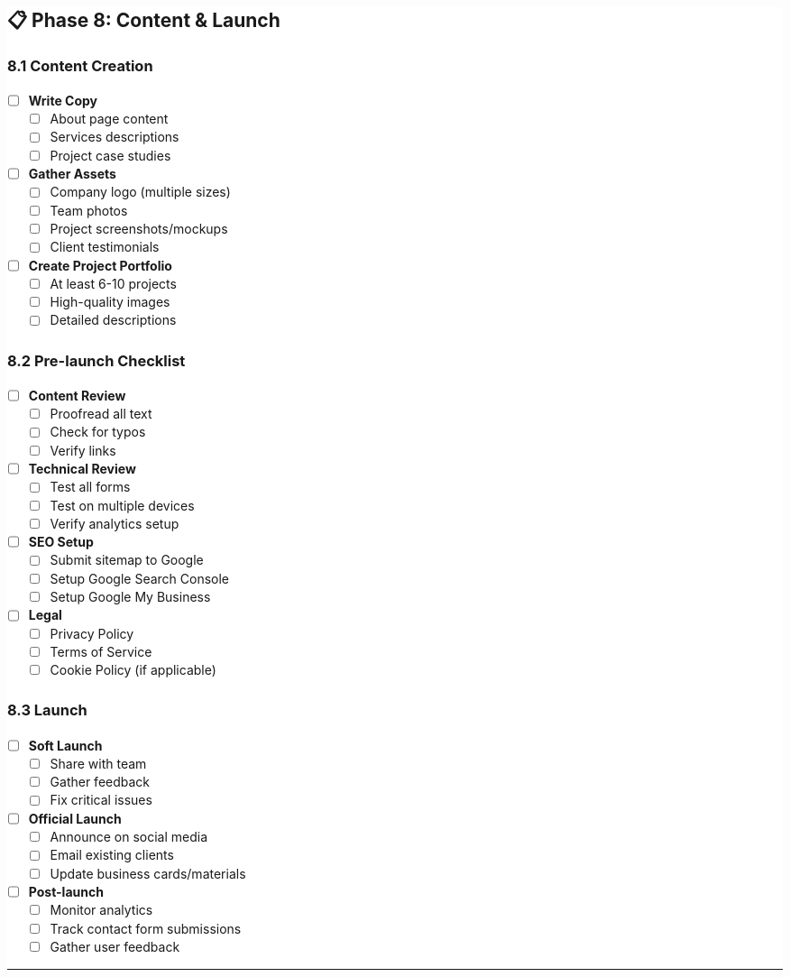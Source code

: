 
## 📋 Phase 8: Content & Launch

### 8.1 Content Creation
- [ ] **Write Copy**
  - [ ] About page content
  - [ ] Services descriptions
  - [ ] Project case studies
- [ ] **Gather Assets**
  - [ ] Company logo (multiple sizes)
  - [ ] Team photos
  - [ ] Project screenshots/mockups
  - [ ] Client testimonials
- [ ] **Create Project Portfolio**
  - [ ] At least 6-10 projects
  - [ ] High-quality images
  - [ ] Detailed descriptions

### 8.2 Pre-launch Checklist
- [ ] **Content Review**
  - [ ] Proofread all text
  - [ ] Check for typos
  - [ ] Verify links
- [ ] **Technical Review**
  - [ ] Test all forms
  - [ ] Test on multiple devices
  - [ ] Verify analytics setup
- [ ] **SEO Setup**
  - [ ] Submit sitemap to Google
  - [ ] Setup Google Search Console
  - [ ] Setup Google My Business
- [ ] **Legal**
  - [ ] Privacy Policy
  - [ ] Terms of Service
  - [ ] Cookie Policy (if applicable)

### 8.3 Launch
- [ ] **Soft Launch**
  - [ ] Share with team
  - [ ] Gather feedback
  - [ ] Fix critical issues
- [ ] **Official Launch**
  - [ ] Announce on social media
  - [ ] Email existing clients
  - [ ] Update business cards/materials
- [ ] **Post-launch**
  - [ ] Monitor analytics
  - [ ] Track contact form submissions
  - [ ] Gather user feedback

---